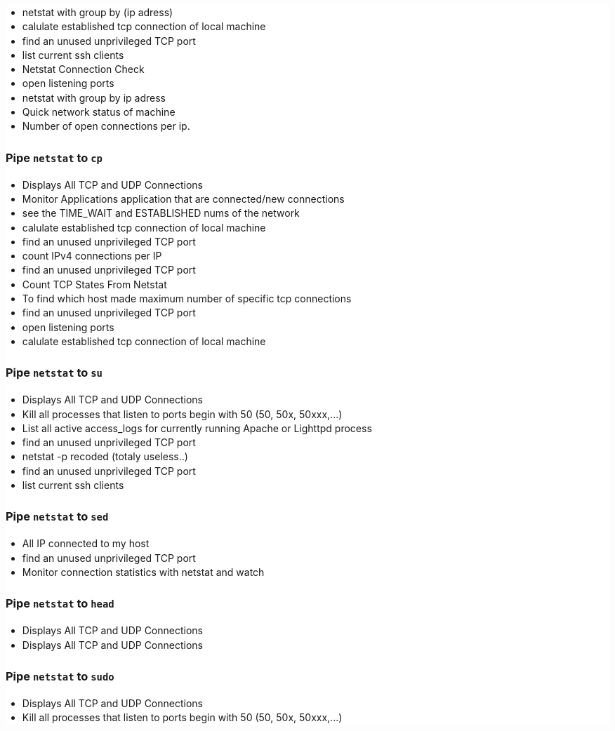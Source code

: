 - netstat with group by (ip adress)
- calulate established tcp connection of local machine
- find an unused unprivileged TCP port
- list current ssh clients
- Netstat Connection Check
- open listening ports
- netstat with group by ip adress
- Quick network status of machine
- Number of open connections per ip.

            
### Pipe `netstat` to `cp`

- Displays All TCP and UDP Connections
- Monitor Applications application that are connected/new connections
- see the TIME_WAIT and ESTABLISHED nums of the network
- calulate established tcp connection of local machine
- find an unused unprivileged TCP port
- count IPv4 connections per IP
- find an unused unprivileged TCP port
- Count TCP States From Netstat
- To find which host made maximum number of specific tcp connections
- find an unused unprivileged TCP port
- open listening ports
- calulate established tcp connection of local machine

            
### Pipe `netstat` to `su`

- Displays All TCP and UDP Connections
- Kill all processes that listen to ports begin with 50 (50, 50x, 50xxx,...)
- List all active access_logs for currently running Apache or Lighttpd process
- find an unused unprivileged TCP port
- netstat -p recoded (totaly useless..)
- find an unused unprivileged TCP port
- list current ssh clients

            
### Pipe `netstat` to `sed`

- All IP connected to  my host
- find an unused unprivileged TCP port
- Monitor connection statistics with netstat and watch

            
### Pipe `netstat` to `head`

- Displays All TCP and UDP Connections
- Displays All TCP and UDP Connections

            
### Pipe `netstat` to `sudo`

- Displays All TCP and UDP Connections
- Kill all processes that listen to ports begin with 50 (50, 50x, 50xxx,...)
